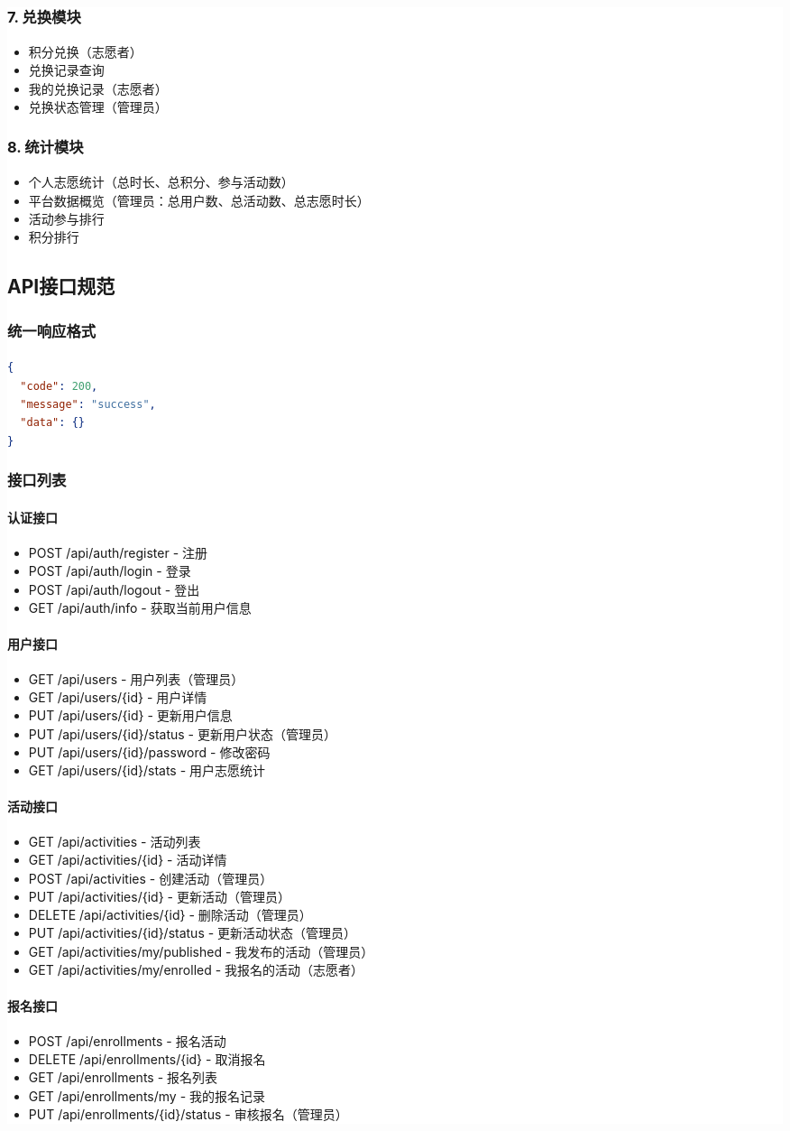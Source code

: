 ### 7. 兑换模块
- 积分兑换（志愿者）
- 兑换记录查询
- 我的兑换记录（志愿者）
- 兑换状态管理（管理员）

### 8. 统计模块
- 个人志愿统计（总时长、总积分、参与活动数）
- 平台数据概览（管理员：总用户数、总活动数、总志愿时长）
- 活动参与排行
- 积分排行

## API接口规范

### 统一响应格式
```json
{
  "code": 200,
  "message": "success",
  "data": {}
}
```

### 接口列表

#### 认证接口
- POST /api/auth/register - 注册
- POST /api/auth/login - 登录
- POST /api/auth/logout - 登出
- GET /api/auth/info - 获取当前用户信息

#### 用户接口
- GET /api/users - 用户列表（管理员）
- GET /api/users/{id} - 用户详情
- PUT /api/users/{id} - 更新用户信息
- PUT /api/users/{id}/status - 更新用户状态（管理员）
- PUT /api/users/{id}/password - 修改密码
- GET /api/users/{id}/stats - 用户志愿统计

#### 活动接口
- GET /api/activities - 活动列表
- GET /api/activities/{id} - 活动详情
- POST /api/activities - 创建活动（管理员）
- PUT /api/activities/{id} - 更新活动（管理员）
- DELETE /api/activities/{id} - 删除活动（管理员）
- PUT /api/activities/{id}/status - 更新活动状态（管理员）
- GET /api/activities/my/published - 我发布的活动（管理员）
- GET /api/activities/my/enrolled - 我报名的活动（志愿者）

#### 报名接口
- POST /api/enrollments - 报名活动
- DELETE /api/enrollments/{id} - 取消报名
- GET /api/enrollments - 报名列表
- GET /api/enrollments/my - 我的报名记录
- PUT /api/enrollments/{id}/status - 审核报名（管理员）
